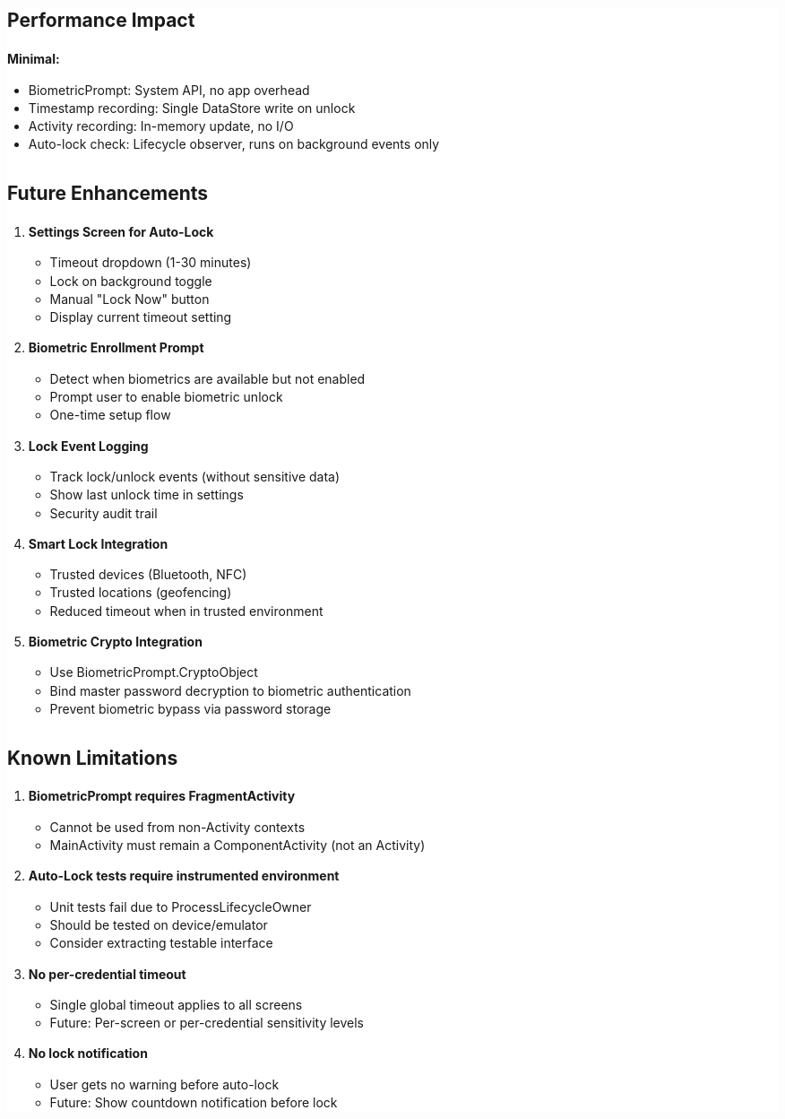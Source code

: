 ## Performance Impact

**Minimal:**
- BiometricPrompt: System API, no app overhead
- Timestamp recording: Single DataStore write on unlock
- Activity recording: In-memory update, no I/O
- Auto-lock check: Lifecycle observer, runs on background events only

## Future Enhancements

1. **Settings Screen for Auto-Lock**
   - Timeout dropdown (1-30 minutes)
   - Lock on background toggle
   - Manual "Lock Now" button
   - Display current timeout setting

2. **Biometric Enrollment Prompt**
   - Detect when biometrics are available but not enabled
   - Prompt user to enable biometric unlock
   - One-time setup flow

3. **Lock Event Logging**
   - Track lock/unlock events (without sensitive data)
   - Show last unlock time in settings
   - Security audit trail

4. **Smart Lock Integration**
   - Trusted devices (Bluetooth, NFC)
   - Trusted locations (geofencing)
   - Reduced timeout when in trusted environment

5. **Biometric Crypto Integration**
   - Use BiometricPrompt.CryptoObject
   - Bind master password decryption to biometric authentication
   - Prevent biometric bypass via password storage

## Known Limitations

1. **BiometricPrompt requires FragmentActivity**
   - Cannot be used from non-Activity contexts
   - MainActivity must remain a ComponentActivity (not an Activity)

2. **Auto-Lock tests require instrumented environment**
   - Unit tests fail due to ProcessLifecycleOwner
   - Should be tested on device/emulator
   - Consider extracting testable interface

3. **No per-credential timeout**
   - Single global timeout applies to all screens
   - Future: Per-screen or per-credential sensitivity levels

4. **No lock notification**
   - User gets no warning before auto-lock
   - Future: Show countdown notification before lock
